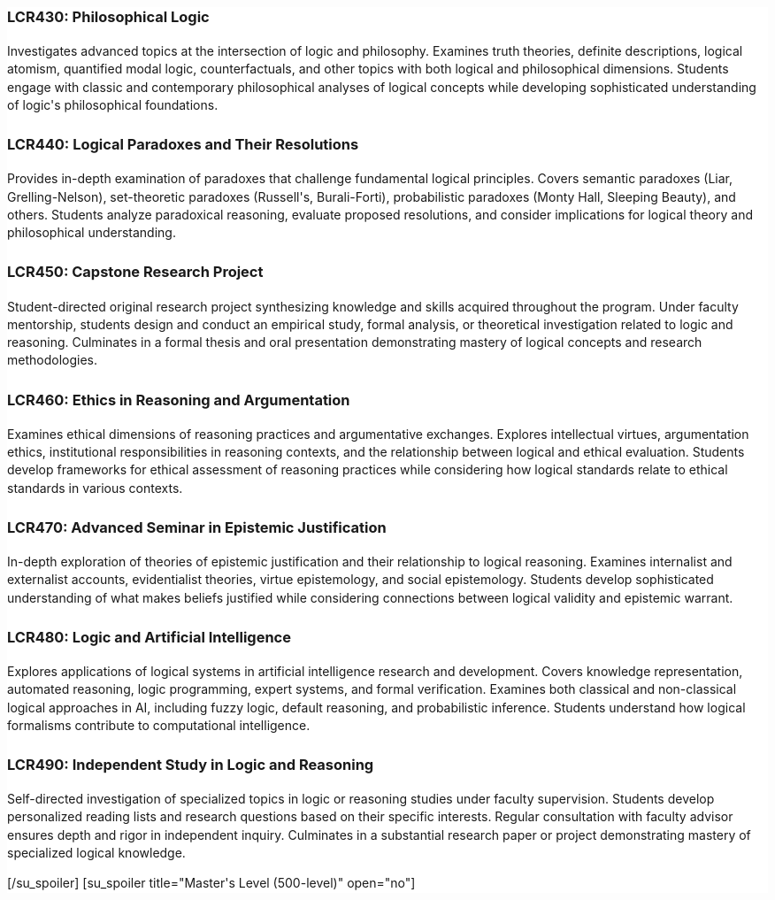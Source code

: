 ### LCR430: Philosophical Logic
Investigates advanced topics at the intersection of logic and philosophy. Examines truth theories, definite descriptions, logical atomism, quantified modal logic, counterfactuals, and other topics with both logical and philosophical dimensions. Students engage with classic and contemporary philosophical analyses of logical concepts while developing sophisticated understanding of logic's philosophical foundations.

### LCR440: Logical Paradoxes and Their Resolutions
Provides in-depth examination of paradoxes that challenge fundamental logical principles. Covers semantic paradoxes (Liar, Grelling-Nelson), set-theoretic paradoxes (Russell's, Burali-Forti), probabilistic paradoxes (Monty Hall, Sleeping Beauty), and others. Students analyze paradoxical reasoning, evaluate proposed resolutions, and consider implications for logical theory and philosophical understanding.

### LCR450: Capstone Research Project
Student-directed original research project synthesizing knowledge and skills acquired throughout the program. Under faculty mentorship, students design and conduct an empirical study, formal analysis, or theoretical investigation related to logic and reasoning. Culminates in a formal thesis and oral presentation demonstrating mastery of logical concepts and research methodologies.

### LCR460: Ethics in Reasoning and Argumentation
Examines ethical dimensions of reasoning practices and argumentative exchanges. Explores intellectual virtues, argumentation ethics, institutional responsibilities in reasoning contexts, and the relationship between logical and ethical evaluation. Students develop frameworks for ethical assessment of reasoning practices while considering how logical standards relate to ethical standards in various contexts.

### LCR470: Advanced Seminar in Epistemic Justification
In-depth exploration of theories of epistemic justification and their relationship to logical reasoning. Examines internalist and externalist accounts, evidentialist theories, virtue epistemology, and social epistemology. Students develop sophisticated understanding of what makes beliefs justified while considering connections between logical validity and epistemic warrant.

### LCR480: Logic and Artificial Intelligence
Explores applications of logical systems in artificial intelligence research and development. Covers knowledge representation, automated reasoning, logic programming, expert systems, and formal verification. Examines both classical and non-classical logical approaches in AI, including fuzzy logic, default reasoning, and probabilistic inference. Students understand how logical formalisms contribute to computational intelligence.

### LCR490: Independent Study in Logic and Reasoning
Self-directed investigation of specialized topics in logic or reasoning studies under faculty supervision. Students develop personalized reading lists and research questions based on their specific interests. Regular consultation with faculty advisor ensures depth and rigor in independent inquiry. Culminates in a substantial research paper or project demonstrating mastery of specialized logical knowledge.

[/su_spoiler]
[su_spoiler title="Master's Level (500-level)" open="no"]
